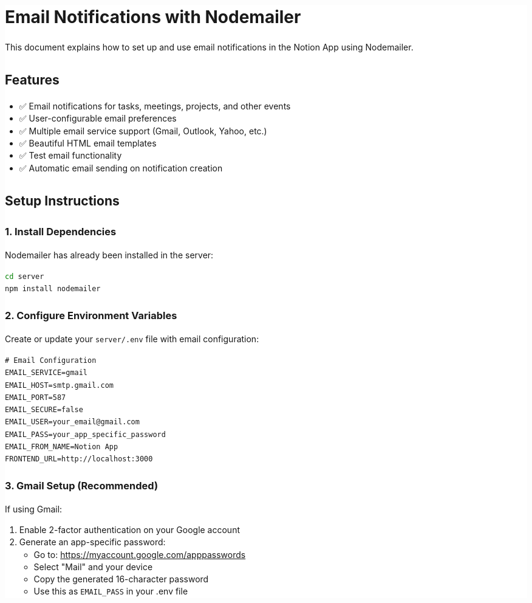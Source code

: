 # Email Notifications with Nodemailer

This document explains how to set up and use email notifications in the Notion App using Nodemailer.

## Features

- ✅ Email notifications for tasks, meetings, projects, and other events
- ✅ User-configurable email preferences
- ✅ Multiple email service support (Gmail, Outlook, Yahoo, etc.)
- ✅ Beautiful HTML email templates
- ✅ Test email functionality
- ✅ Automatic email sending on notification creation

## Setup Instructions

### 1. Install Dependencies

Nodemailer has already been installed in the server:

```bash
cd server
npm install nodemailer
```

### 2. Configure Environment Variables

Create or update your `server/.env` file with email configuration:

```env
# Email Configuration
EMAIL_SERVICE=gmail
EMAIL_HOST=smtp.gmail.com
EMAIL_PORT=587
EMAIL_SECURE=false
EMAIL_USER=your_email@gmail.com
EMAIL_PASS=your_app_specific_password
EMAIL_FROM_NAME=Notion App
FRONTEND_URL=http://localhost:3000
```

### 3. Gmail Setup (Recommended)

If using Gmail:

1. Enable 2-factor authentication on your Google account
2. Generate an app-specific password:
   - Go to: https://myaccount.google.com/apppasswords
   - Select "Mail" and your device
   - Copy the generated 16-character password
   - Use this as `EMAIL_PASS` in your .env file

